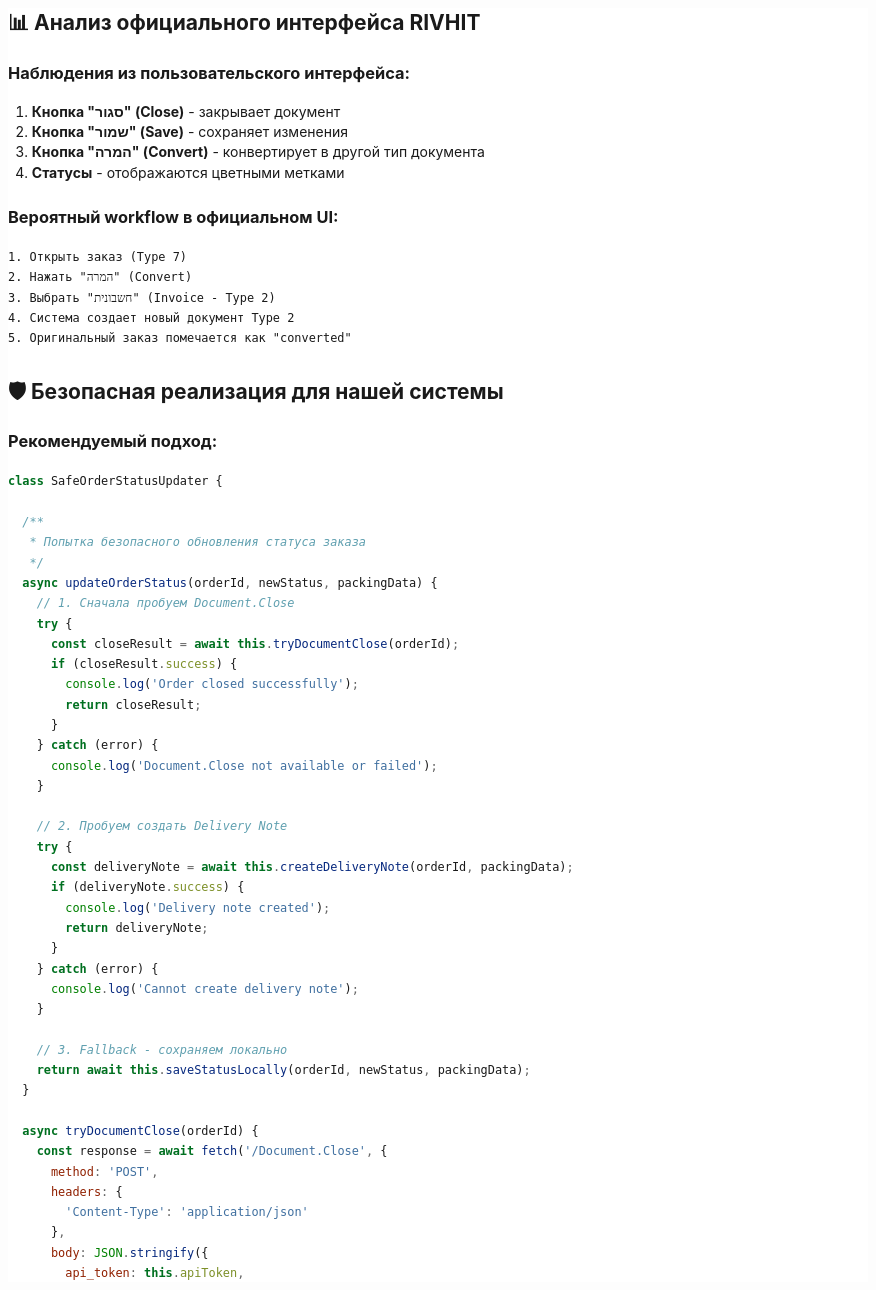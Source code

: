 ## 📊 Анализ официального интерфейса RIVHIT

### Наблюдения из пользовательского интерфейса:
1. **Кнопка "סגור" (Close)** - закрывает документ
2. **Кнопка "שמור" (Save)** - сохраняет изменения
3. **Кнопка "המרה" (Convert)** - конвертирует в другой тип документа
4. **Статусы** - отображаются цветными метками

### Вероятный workflow в официальном UI:
```
1. Открыть заказ (Type 7)
2. Нажать "המרה" (Convert)
3. Выбрать "חשבונית" (Invoice - Type 2)
4. Система создает новый документ Type 2
5. Оригинальный заказ помечается как "converted"
```

## 🛡️ Безопасная реализация для нашей системы

### Рекомендуемый подход:

```javascript
class SafeOrderStatusUpdater {
  
  /**
   * Попытка безопасного обновления статуса заказа
   */
  async updateOrderStatus(orderId, newStatus, packingData) {
    // 1. Сначала пробуем Document.Close
    try {
      const closeResult = await this.tryDocumentClose(orderId);
      if (closeResult.success) {
        console.log('Order closed successfully');
        return closeResult;
      }
    } catch (error) {
      console.log('Document.Close not available or failed');
    }
    
    // 2. Пробуем создать Delivery Note
    try {
      const deliveryNote = await this.createDeliveryNote(orderId, packingData);
      if (deliveryNote.success) {
        console.log('Delivery note created');
        return deliveryNote;
      }
    } catch (error) {
      console.log('Cannot create delivery note');
    }
    
    // 3. Fallback - сохраняем локально
    return await this.saveStatusLocally(orderId, newStatus, packingData);
  }
  
  async tryDocumentClose(orderId) {
    const response = await fetch('/Document.Close', {
      method: 'POST',
      headers: {
        'Content-Type': 'application/json'
      },
      body: JSON.stringify({
        api_token: this.apiToken,
```